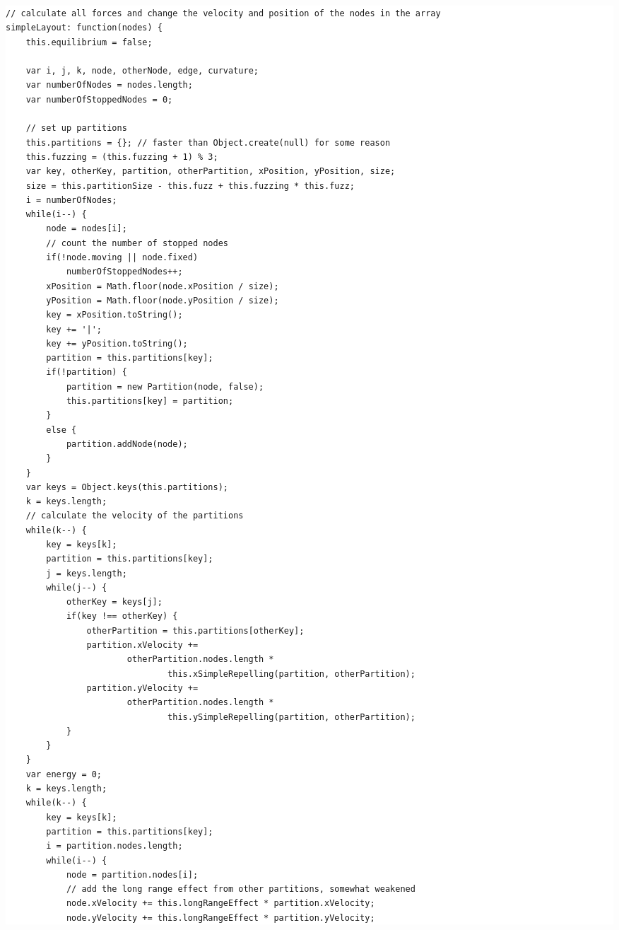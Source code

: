     // calculate all forces and change the velocity and position of the nodes in the array
    simpleLayout: function(nodes) {
        this.equilibrium = false;

        var i, j, k, node, otherNode, edge, curvature;
        var numberOfNodes = nodes.length;
        var numberOfStoppedNodes = 0;

        // set up partitions
        this.partitions = {}; // faster than Object.create(null) for some reason
        this.fuzzing = (this.fuzzing + 1) % 3;
        var key, otherKey, partition, otherPartition, xPosition, yPosition, size;
        size = this.partitionSize - this.fuzz + this.fuzzing * this.fuzz;
        i = numberOfNodes;
        while(i--) {
            node = nodes[i];
            // count the number of stopped nodes
            if(!node.moving || node.fixed)
                numberOfStoppedNodes++;
            xPosition = Math.floor(node.xPosition / size);
            yPosition = Math.floor(node.yPosition / size);
            key = xPosition.toString();
            key += '|';
            key += yPosition.toString();
            partition = this.partitions[key];
            if(!partition) {
                partition = new Partition(node, false);
                this.partitions[key] = partition;
            }
            else {
                partition.addNode(node);
            }
        }
        var keys = Object.keys(this.partitions);
        k = keys.length;
        // calculate the velocity of the partitions
        while(k--) {
            key = keys[k];
            partition = this.partitions[key];
            j = keys.length;
            while(j--) {
                otherKey = keys[j];
                if(key !== otherKey) {
                    otherPartition = this.partitions[otherKey];
                    partition.xVelocity +=
                            otherPartition.nodes.length *
                                    this.xSimpleRepelling(partition, otherPartition);
                    partition.yVelocity +=
                            otherPartition.nodes.length *
                                    this.ySimpleRepelling(partition, otherPartition);
                }
            }
        }
        var energy = 0;
        k = keys.length;
        while(k--) {
            key = keys[k];
            partition = this.partitions[key];
            i = partition.nodes.length;
            while(i--) {
                node = partition.nodes[i];
                // add the long range effect from other partitions, somewhat weakened
                node.xVelocity += this.longRangeEffect * partition.xVelocity;
                node.yVelocity += this.longRangeEffect * partition.yVelocity;